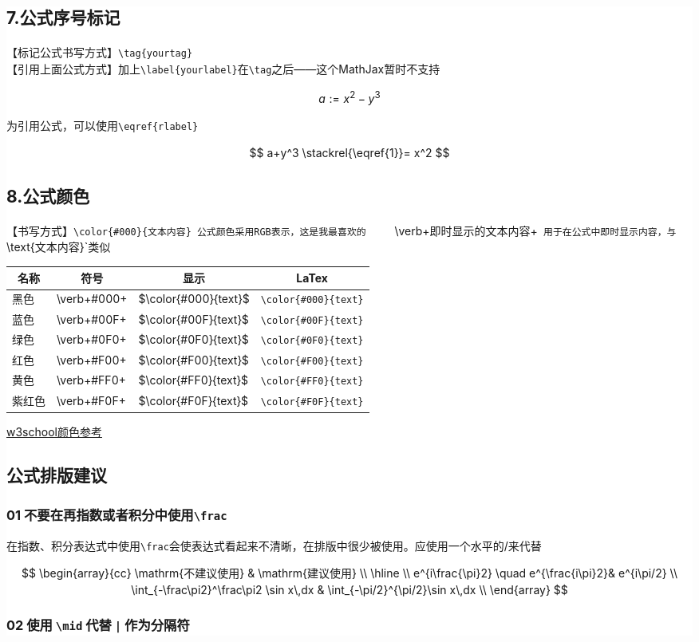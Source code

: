 ## 7.公式序号标记

【标记公式书写方式】`\tag{yourtag}`     
【引用上面公式方式】加上`\label{yourlabel}`在`\tag`之后——这个MathJax暂时不支持

$$
 a := x^2-y^3 \tag{1}\label{1}
$$

为引用公式，可以使用<code>\eqref{rlabel}</code>

$$
	a+y^3 \stackrel{\eqref{1}}= x^2
$$

## 8.公式颜色

【书写方式】`\color{#000}{文本内容}
公式颜色采用RGB表示，这是我最喜欢的    
`\verb+即时显示的文本内容+` 用于在公式中即时显示内容，与`\text{文本内容}`类似

|      名称          |   	符号         |      显示              |    	   LaTex        |
|----------------|------------------|-----------------|-----------------|
|   黑色		|     \verb+#000+      |    $\color{#000}{text}$  | `\color{#000}{text}` |
|   蓝色		|     \verb+#00F+      |    $\color{#00F}{text}$  | `\color{#00F}{text}` |
|   绿色		|     \verb+#0F0+      |    $\color{#0F0}{text}$  | `\color{#0F0}{text}` |
|   红色		|     \verb+#F00+      |    $\color{#F00}{text}$  | `\color{#F00}{text}` |
|   黄色		|     \verb+#FF0+      |    $\color{#FF0}{text}$  | `\color{#FF0}{text}` |
|	紫红色	  |     \verb+#F0F+      |    $\color{#F0F}{text}$  | `\color{#F0F}{text}` |

[w3school颜色参考](http://www.w3school.com.cn/tags/html_ref_colornames.asp)

## 公式排版建议

### 01 不要在再指数或者积分中使用`\frac`

在指数、积分表达式中使用`\frac`会使表达式看起来不清晰，在排版中很少被使用。应使用一个水平的/来代替

$$
\begin{array}{cc}
	\mathrm{不建议使用} & \mathrm{建议使用} \\
	\hline \\
	e^{i\frac{\pi}2} \quad e^{\frac{i\pi}2}& e^{i\pi/2} \\
	\int_{-\frac\pi2}^\frac\pi2 \sin x\,dx & \int_{-\pi/2}^{\pi/2}\sin x\,dx \\
\end{array}
$$

### 02 使用 `\mid` 代替 `|` 作为分隔符
